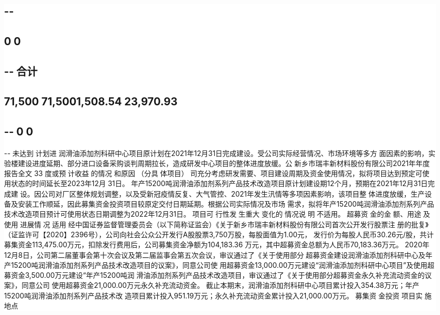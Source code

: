 --
--
0
0
--
--
合计
--
71,500
71,5001,508.54
23,970.93
--
--
0
0
--
--
未达到
计划进
润滑油添加剂科研中心项目原计划在2021年12月31日完成建设。受公司实际经营情况、市场环境等多方
面因素的影响，实验楼建设进度延期、部分进口设备采购谈判周期拉长，造成研发中心项目的整体进度放缓。公
新乡市瑞丰新材料股份有限公司2021年年度报告全文
33
度或预
计收益
的情况
和原因
（分具
体项目）
司充分考虑研发需要、项目建设周期及资金使用情况，拟将项目达到预定可使用状态的时间延长至2023年12月
31日。
年产15200吨润滑油添加剂系列产品技术改造项目原计划建设期12个月，预期在2021年12月31日完成建
设。因公司对厂区整体规划调整，以及受新冠疫情反复、大气管控、2021年发生汛情等多项因素影响，该项目整
体进度放缓，生产设备及安装工作顺延，因此募集资金投资项目较原定交付日期延期。根据公司实际情况及市场
需求，拟将年产15200吨润滑油添加剂系列产品技术改造项目预计可使用状态日期调整为2022年12月31日。
项目可
行性发
生重大
变化的
情况说
明
不适用。
超募资
金的金
额、用途
及使用
进展情
况
适用
经中国证券监督管理委员会（以下简称证监会）《关于新乡市瑞丰新材料股份有限公司首次公开发行股票注
册的批复》（证监许可【2020】2396号），公司向社会公众公开发行A股股票3,750万股，每股面值为1.00元，
发行价为每股人民币30.26元/股，共计募集资金113,475.00万元，扣除发行费用后，公司募集资金净额为104,183.36
万元，其中超募资金总额为人民币70,183.36万元。
2020年12月8日，公司第二届董事会第十次会议及第二届监事会第五次会议，审议通过了《关于使用部分
超募资金建设润滑油添加剂科研中心及年产15200吨润滑油添加剂系列产品技术改造项目的议案》，同意公司使
用超募资金13,000.00万元建设“润滑油添加剂科研中心项目”及使用超募资金3,500.00万元建设“年产15200吨润
滑油添加剂系列产品技术改造项目，审议通过了《关于使用部分超募资金永久补充流动资金的议案》，同意公司
使用超募资金21,000.00万元永久补充流动资金。
截止本期末，润滑油添加剂科研中心项目累计投入354.38万元；年产15200吨润滑油添加剂系列产品技术改
造项目累计投入951.19万元；永久补充流动资金累计投入21,000.00万元。
募集资
金投资
项目实
施地点